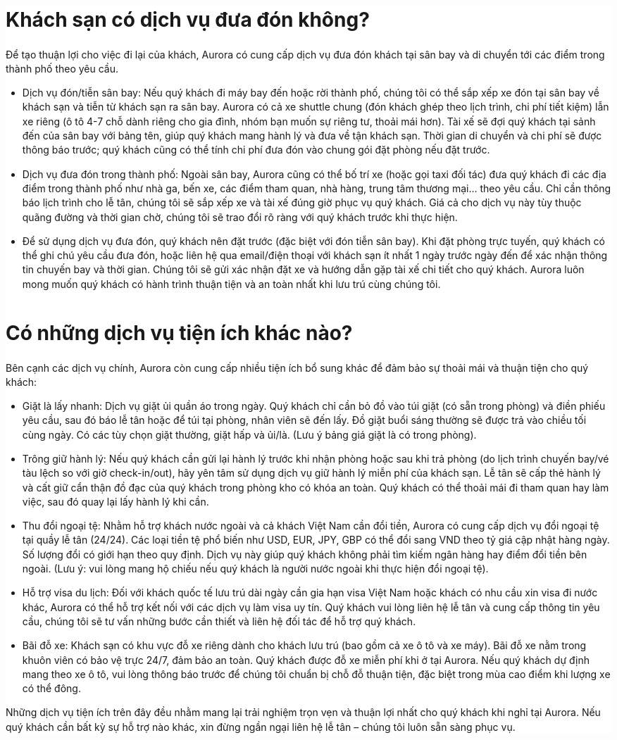 # Khách sạn có dịch vụ đưa đón không?

Để tạo thuận lợi cho việc đi lại của khách, Aurora có cung cấp dịch vụ đưa đón khách tại sân bay và di chuyển tới các điểm trong thành phố theo yêu cầu.

- Dịch vụ đón/tiễn sân bay: Nếu quý khách đi máy bay đến hoặc rời thành phố, chúng tôi có thể sắp xếp xe đón tại sân bay về khách sạn và tiễn từ khách sạn ra sân bay. Aurora có cả xe shuttle chung (đón khách ghép theo lịch trình, chi phí tiết kiệm) lẫn xe riêng (ô tô 4-7 chỗ dành riêng cho gia đình, nhóm bạn muốn sự riêng tư, thoải mái hơn). Tài xế sẽ đợi quý khách tại sảnh đến của sân bay với bảng tên, giúp quý khách mang hành lý và đưa về tận khách sạn. Thời gian di chuyển và chi phí sẽ được thông báo trước; quý khách cũng có thể tính chi phí đưa đón vào chung gói đặt phòng nếu đặt trước.

- Dịch vụ đưa đón trong thành phố: Ngoài sân bay, Aurora cũng có thể bố trí xe (hoặc gọi taxi đối tác) đưa quý khách đi các địa điểm trong thành phố như nhà ga, bến xe, các điểm tham quan, nhà hàng, trung tâm thương mại... theo yêu cầu. Chỉ cần thông báo lịch trình cho lễ tân, chúng tôi sẽ sắp xếp xe và tài xế đúng giờ phục vụ quý khách. Giá cả cho dịch vụ này tùy thuộc quãng đường và thời gian chờ, chúng tôi sẽ trao đổi rõ ràng với quý khách trước khi thực hiện.

- Để sử dụng dịch vụ đưa đón, quý khách nên đặt trước (đặc biệt với đón tiễn sân bay). Khi đặt phòng trực tuyến, quý khách có thể ghi chú yêu cầu đưa đón, hoặc liên hệ qua email/điện thoại với khách sạn ít nhất 1 ngày trước ngày đến để xác nhận thông tin chuyến bay và thời gian. Chúng tôi sẽ gửi xác nhận đặt xe và hướng dẫn gặp tài xế chi tiết cho quý khách. Aurora luôn mong muốn quý khách có hành trình thuận tiện và an toàn nhất khi lưu trú cùng chúng tôi.

# Có những dịch vụ tiện ích khác nào?

Bên cạnh các dịch vụ chính, Aurora còn cung cấp nhiều tiện ích bổ sung khác để đảm bảo sự thoải mái và thuận tiện cho quý khách:

- Giặt là lấy nhanh: Dịch vụ giặt ủi quần áo trong ngày. Quý khách chỉ cần bỏ đồ vào túi giặt (có sẵn trong phòng) và điền phiếu yêu cầu, sau đó báo lễ tân hoặc để túi tại phòng, nhân viên sẽ đến lấy. Đồ giặt buổi sáng thường sẽ được trả vào chiều tối cùng ngày. Có các tùy chọn giặt thường, giặt hấp và ủi/là. (Lưu ý bảng giá giặt là có trong phòng).

- Trông giữ hành lý: Nếu quý khách cần gửi lại hành lý trước khi nhận phòng hoặc sau khi trả phòng (do lịch trình chuyến bay/vé tàu lệch so với giờ check-in/out), hãy yên tâm sử dụng dịch vụ giữ hành lý miễn phí của khách sạn. Lễ tân sẽ cấp thẻ hành lý và cất giữ cẩn thận đồ đạc của quý khách trong phòng kho có khóa an toàn. Quý khách có thể thoải mái đi tham quan hay làm việc, sau đó quay lại lấy hành lý khi cần.

- Thu đổi ngoại tệ: Nhằm hỗ trợ khách nước ngoài và cả khách Việt Nam cần đổi tiền, Aurora có cung cấp dịch vụ đổi ngoại tệ tại quầy lễ tân (24/24). Các loại tiền tệ phổ biến như USD, EUR, JPY, GBP có thể đổi sang VND theo tỷ giá cập nhật hàng ngày. Số lượng đổi có giới hạn theo quy định. Dịch vụ này giúp quý khách không phải tìm kiếm ngân hàng hay điểm đổi tiền bên ngoài. (Lưu ý: vui lòng mang hộ chiếu nếu quý khách là người nước ngoài khi thực hiện đổi ngoại tệ).

- Hỗ trợ visa du lịch: Đối với khách quốc tế lưu trú dài ngày cần gia hạn visa Việt Nam hoặc khách có nhu cầu xin visa đi nước khác, Aurora có thể hỗ trợ kết nối với các dịch vụ làm visa uy tín. Quý khách vui lòng liên hệ lễ tân và cung cấp thông tin yêu cầu, chúng tôi sẽ tư vấn những bước cần thiết và liên hệ đối tác để hỗ trợ quý khách.

- Bãi đỗ xe: Khách sạn có khu vực đỗ xe riêng dành cho khách lưu trú (bao gồm cả xe ô tô và xe máy). Bãi đỗ xe nằm trong khuôn viên có bảo vệ trực 24/7, đảm bảo an toàn. Quý khách được đỗ xe miễn phí khi ở tại Aurora. Nếu quý khách dự định mang theo xe ô tô, vui lòng thông báo trước để chúng tôi chuẩn bị chỗ đỗ thuận tiện, đặc biệt trong mùa cao điểm khi lượng xe có thể đông.

Những dịch vụ tiện ích trên đây đều nhằm mang lại trải nghiệm trọn vẹn và thuận lợi nhất cho quý khách khi nghỉ tại Aurora. Nếu quý khách cần bất kỳ sự hỗ trợ nào khác, xin đừng ngần ngại liên hệ lễ tân – chúng tôi luôn sẵn sàng phục vụ.